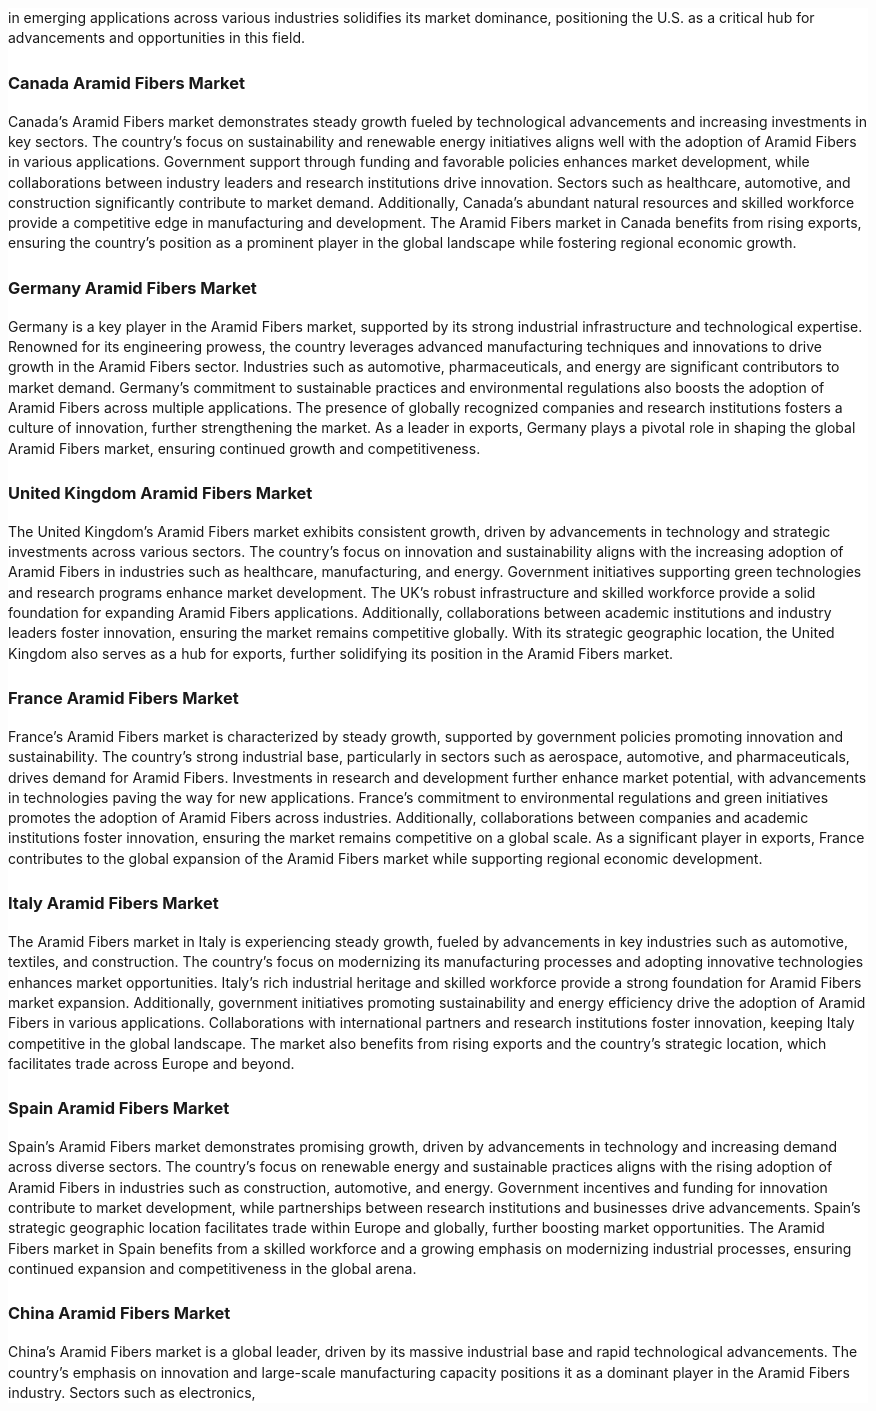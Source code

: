 in emerging applications across various industries solidifies its market dominance, positioning the U.S. as a critical hub for advancements and opportunities in this field.</p><h3>Canada Aramid Fibers Market</h3><p>Canada&rsquo;s Aramid Fibers market demonstrates steady growth fueled by technological advancements and increasing investments in key sectors. The country&rsquo;s focus on sustainability and renewable energy initiatives aligns well with the adoption of Aramid Fibers in various applications. Government support through funding and favorable policies enhances market development, while collaborations between industry leaders and research institutions drive innovation. Sectors such as healthcare, automotive, and construction significantly contribute to market demand. Additionally, Canada&rsquo;s abundant natural resources and skilled workforce provide a competitive edge in manufacturing and development. The Aramid Fibers market in Canada benefits from rising exports, ensuring the country&rsquo;s position as a prominent player in the global landscape while fostering regional economic growth.</p><h3>Germany Aramid Fibers Market</h3><p>Germany is a key player in the Aramid Fibers market, supported by its strong industrial infrastructure and technological expertise. Renowned for its engineering prowess, the country leverages advanced manufacturing techniques and innovations to drive growth in the Aramid Fibers sector. Industries such as automotive, pharmaceuticals, and energy are significant contributors to market demand. Germany&rsquo;s commitment to sustainable practices and environmental regulations also boosts the adoption of Aramid Fibers across multiple applications. The presence of globally recognized companies and research institutions fosters a culture of innovation, further strengthening the market. As a leader in exports, Germany plays a pivotal role in shaping the global Aramid Fibers market, ensuring continued growth and competitiveness.</p><h3>United Kingdom Aramid Fibers Market</h3><p>The United Kingdom&rsquo;s Aramid Fibers market exhibits consistent growth, driven by advancements in technology and strategic investments across various sectors. The country&rsquo;s focus on innovation and sustainability aligns with the increasing adoption of Aramid Fibers in industries such as healthcare, manufacturing, and energy. Government initiatives supporting green technologies and research programs enhance market development. The UK&rsquo;s robust infrastructure and skilled workforce provide a solid foundation for expanding Aramid Fibers applications. Additionally, collaborations between academic institutions and industry leaders foster innovation, ensuring the market remains competitive globally. With its strategic geographic location, the United Kingdom also serves as a hub for exports, further solidifying its position in the Aramid Fibers market.</p><h3>France Aramid Fibers Market</h3><p>France&rsquo;s Aramid Fibers market is characterized by steady growth, supported by government policies promoting innovation and sustainability. The country&rsquo;s strong industrial base, particularly in sectors such as aerospace, automotive, and pharmaceuticals, drives demand for Aramid Fibers. Investments in research and development further enhance market potential, with advancements in technologies paving the way for new applications. France&rsquo;s commitment to environmental regulations and green initiatives promotes the adoption of Aramid Fibers across industries. Additionally, collaborations between companies and academic institutions foster innovation, ensuring the market remains competitive on a global scale. As a significant player in exports, France contributes to the global expansion of the Aramid Fibers market while supporting regional economic development.</p><h3>Italy Aramid Fibers Market</h3><p>The Aramid Fibers market in Italy is experiencing steady growth, fueled by advancements in key industries such as automotive, textiles, and construction. The country&rsquo;s focus on modernizing its manufacturing processes and adopting innovative technologies enhances market opportunities. Italy&rsquo;s rich industrial heritage and skilled workforce provide a strong foundation for Aramid Fibers market expansion. Additionally, government initiatives promoting sustainability and energy efficiency drive the adoption of Aramid Fibers in various applications. Collaborations with international partners and research institutions foster innovation, keeping Italy competitive in the global landscape. The market also benefits from rising exports and the country&rsquo;s strategic location, which facilitates trade across Europe and beyond.</p><h3>Spain Aramid Fibers Market</h3><p>Spain&rsquo;s Aramid Fibers market demonstrates promising growth, driven by advancements in technology and increasing demand across diverse sectors. The country&rsquo;s focus on renewable energy and sustainable practices aligns with the rising adoption of Aramid Fibers in industries such as construction, automotive, and energy. Government incentives and funding for innovation contribute to market development, while partnerships between research institutions and businesses drive advancements. Spain&rsquo;s strategic geographic location facilitates trade within Europe and globally, further boosting market opportunities. The Aramid Fibers market in Spain benefits from a skilled workforce and a growing emphasis on modernizing industrial processes, ensuring continued expansion and competitiveness in the global arena.</p><h3>China Aramid Fibers Market</h3><p>China&rsquo;s Aramid Fibers market is a global leader, driven by its massive industrial base and rapid technological advancements. The country&rsquo;s emphasis on innovation and large-scale manufacturing capacity positions it as a dominant player in the Aramid Fibers industry. Sectors such as electronics,